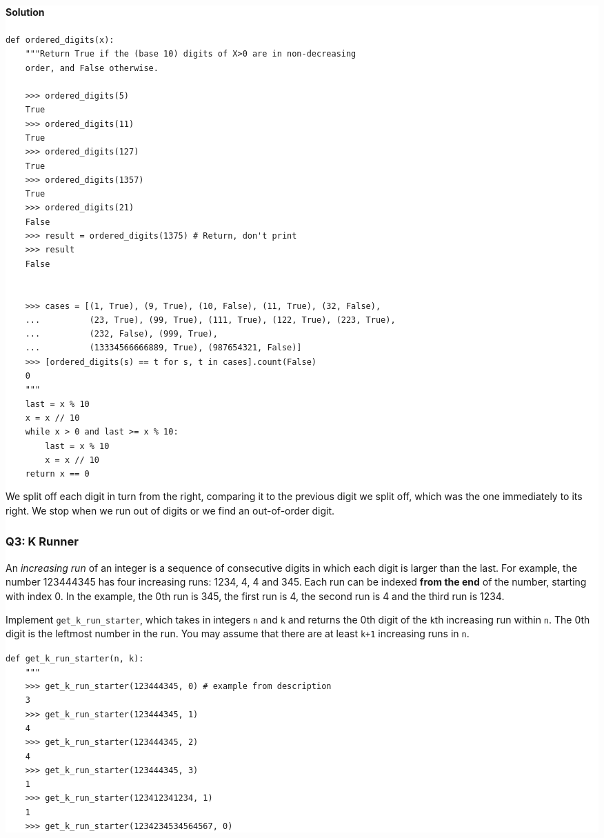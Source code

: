 #### Solution

```
def ordered_digits(x):
    """Return True if the (base 10) digits of X>0 are in non-decreasing
    order, and False otherwise.

    >>> ordered_digits(5)
    True
    >>> ordered_digits(11)
    True
    >>> ordered_digits(127)
    True
    >>> ordered_digits(1357)
    True
    >>> ordered_digits(21)
    False
    >>> result = ordered_digits(1375) # Return, don't print
    >>> result
    False


    >>> cases = [(1, True), (9, True), (10, False), (11, True), (32, False),
    ...          (23, True), (99, True), (111, True), (122, True), (223, True),
    ...          (232, False), (999, True),
    ...          (13334566666889, True), (987654321, False)]
    >>> [ordered_digits(s) == t for s, t in cases].count(False)
    0
    """
    last = x % 10
    x = x // 10
    while x > 0 and last >= x % 10:
        last = x % 10
        x = x // 10
    return x == 0
```

We split off each digit in turn from the right, comparing it to the previous digit we split off, which was the one immediately to its right. We stop when we run out of digits or we find an out-of-order digit.

### Q3: K Runner

An *increasing run* of an integer is a sequence of consecutive digits in which each digit is larger than the last. For example, the number 123444345 has four increasing runs: 1234, 4, 4 and 345. Each run can be indexed **from the end** of the number, starting with index 0. In the example, the 0th run is 345, the first run is 4, the second run is 4 and the third run is 1234.

Implement `get_k_run_starter`, which takes in integers `n` and `k` and returns the 0th digit of the `k`th increasing run within `n`. The 0th digit is the leftmost number in the run. You may assume that there are at least `k+1` increasing runs in `n`.

```
def get_k_run_starter(n, k):
    """
    >>> get_k_run_starter(123444345, 0) # example from description
    3
    >>> get_k_run_starter(123444345, 1)
    4
    >>> get_k_run_starter(123444345, 2)
    4
    >>> get_k_run_starter(123444345, 3)
    1
    >>> get_k_run_starter(123412341234, 1)
    1
    >>> get_k_run_starter(1234234534564567, 0)
```